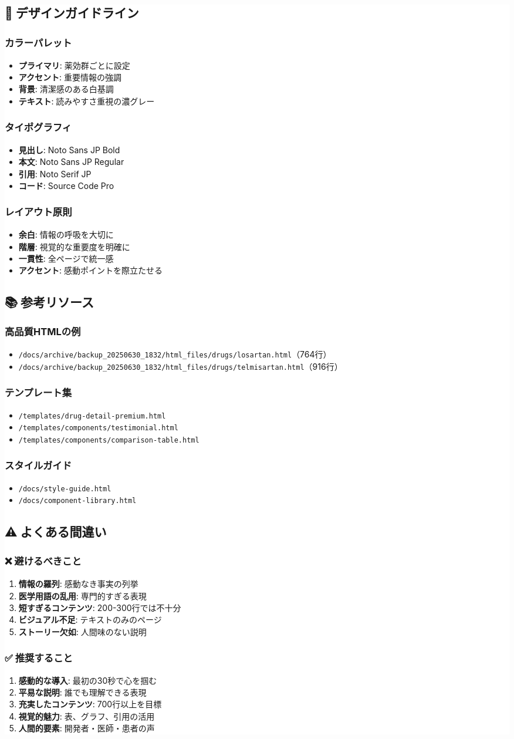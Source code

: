 ## 🎨 デザインガイドライン

### カラーパレット
- **プライマリ**: 薬効群ごとに設定
- **アクセント**: 重要情報の強調
- **背景**: 清潔感のある白基調
- **テキスト**: 読みやすさ重視の濃グレー

### タイポグラフィ
- **見出し**: Noto Sans JP Bold
- **本文**: Noto Sans JP Regular
- **引用**: Noto Serif JP
- **コード**: Source Code Pro

### レイアウト原則
- **余白**: 情報の呼吸を大切に
- **階層**: 視覚的な重要度を明確に
- **一貫性**: 全ページで統一感
- **アクセント**: 感動ポイントを際立たせる

## 📚 参考リソース

### 高品質HTMLの例
- `/docs/archive/backup_20250630_1832/html_files/drugs/losartan.html`（764行）
- `/docs/archive/backup_20250630_1832/html_files/drugs/telmisartan.html`（916行）

### テンプレート集
- `/templates/drug-detail-premium.html`
- `/templates/components/testimonial.html`
- `/templates/components/comparison-table.html`

### スタイルガイド
- `/docs/style-guide.html`
- `/docs/component-library.html`

## ⚠️ よくある間違い

### ❌ 避けるべきこと
1. **情報の羅列**: 感動なき事実の列挙
2. **医学用語の乱用**: 専門的すぎる表現
3. **短すぎるコンテンツ**: 200-300行では不十分
4. **ビジュアル不足**: テキストのみのページ
5. **ストーリー欠如**: 人間味のない説明

### ✅ 推奨すること
1. **感動的な導入**: 最初の30秒で心を掴む
2. **平易な説明**: 誰でも理解できる表現
3. **充実したコンテンツ**: 700行以上を目標
4. **視覚的魅力**: 表、グラフ、引用の活用
5. **人間的要素**: 開発者・医師・患者の声
